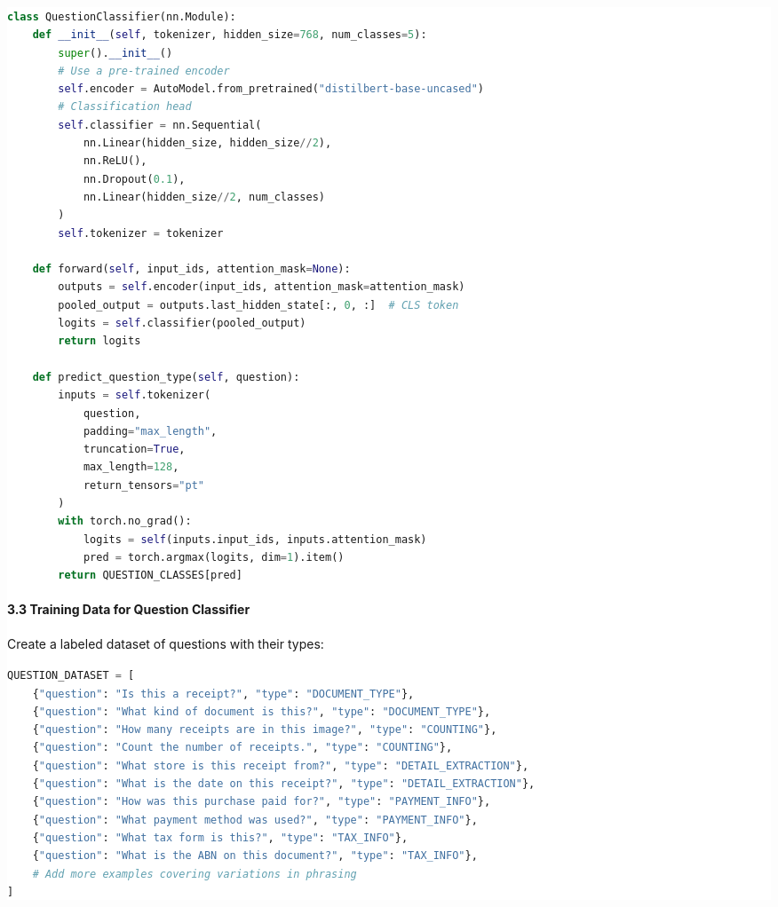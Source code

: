 ```python
class QuestionClassifier(nn.Module):
    def __init__(self, tokenizer, hidden_size=768, num_classes=5):
        super().__init__()
        # Use a pre-trained encoder
        self.encoder = AutoModel.from_pretrained("distilbert-base-uncased")
        # Classification head
        self.classifier = nn.Sequential(
            nn.Linear(hidden_size, hidden_size//2),
            nn.ReLU(),
            nn.Dropout(0.1),
            nn.Linear(hidden_size//2, num_classes)
        )
        self.tokenizer = tokenizer
        
    def forward(self, input_ids, attention_mask=None):
        outputs = self.encoder(input_ids, attention_mask=attention_mask)
        pooled_output = outputs.last_hidden_state[:, 0, :]  # CLS token
        logits = self.classifier(pooled_output)
        return logits
    
    def predict_question_type(self, question):
        inputs = self.tokenizer(
            question, 
            padding="max_length",
            truncation=True,
            max_length=128,
            return_tensors="pt"
        )
        with torch.no_grad():
            logits = self(inputs.input_ids, inputs.attention_mask)
            pred = torch.argmax(logits, dim=1).item()
        return QUESTION_CLASSES[pred]
```

#### 3.3 Training Data for Question Classifier
Create a labeled dataset of questions with their types:

```python
QUESTION_DATASET = [
    {"question": "Is this a receipt?", "type": "DOCUMENT_TYPE"},
    {"question": "What kind of document is this?", "type": "DOCUMENT_TYPE"},
    {"question": "How many receipts are in this image?", "type": "COUNTING"},
    {"question": "Count the number of receipts.", "type": "COUNTING"},
    {"question": "What store is this receipt from?", "type": "DETAIL_EXTRACTION"},
    {"question": "What is the date on this receipt?", "type": "DETAIL_EXTRACTION"},
    {"question": "How was this purchase paid for?", "type": "PAYMENT_INFO"},
    {"question": "What payment method was used?", "type": "PAYMENT_INFO"},
    {"question": "What tax form is this?", "type": "TAX_INFO"},
    {"question": "What is the ABN on this document?", "type": "TAX_INFO"},
    # Add more examples covering variations in phrasing
]
```
